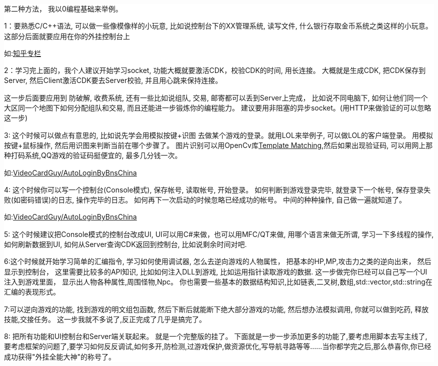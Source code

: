 第二种方法， 我以0编程基础来举例。  
  
1：要熟悉C/C++语法, 可以做一些像模像样的小玩意, 比如说控制台下的XX管理系统, 读写文件, 什么银行存取金币系统之类这样的小玩意。 这部分后面就要应用在你的外挂控制台上  
  
如:[知乎专栏](https://zhuanlan.zhihu.com/p/24427205)  
  
2：学习完上面的，我个人建议开始学习socket, 功能大概就要激活CDK，校验CDK的时间, 用长连接。 大概就是生成CDK, 把CDK保存到Server, 然后Client激活CDK要去Server校验, 并且用心跳来保持连接。  
  
这一步后面要应用到 防破解, 收费系统, 还有一些比如说组队, 交易, 邮寄都可以丢到Server上完成， 比如说不同电脑下, 如何让他们同一个大区同一个地图下如何分配组队和交易, 而且还能进一步锻炼你的编程能力。 建议要用非阻塞的异步socket。(用HTTP来做验证的可以忽略这一步)  
  
3: 这个时候可以做点有意思的, 比如说先学会用模拟按键+识图 去做某个游戏的登录。就用LOL来举例子, 可以做LOL的客户端登录。 用模拟按键+鼠标操作, 然后用识图来判断当前在哪个步骤了。 图片识别可以用OpenCv库[Template Matching](//link.zhihu.com/?target=http%3A//docs.opencv.org/2.4/doc/tutorials/imgproc/histograms/template_matching/template_matching.html),然后如果出现验证码, 可以用网上那种打码系统,QQ游戏的验证码挺便宜的, 最多几分钱一次。  
  
如:[VideoCardGuy/AutoLoginByBnsChina](//link.zhihu.com/?target=https%3A//github.com/VideoCardGuy/AutoLoginByBnsChina)  
  
4: 这个时候你可以写一个控制台(Console模式), 保存帐号, 读取帐号, 开始登录。 如何判断到游戏登录完毕, 就登录下一个帐号, 保存登录失败(如密码错误)的日志, 操作完毕的日志。 如何再下一次启动的时候忽略已经成功的帐号。 中间的种种操作, 自己做一遍就知道了。  
  
如:[VideoCardGuy/AutoLoginByBnsChina](//link.zhihu.com/?target=https%3A//github.com/VideoCardGuy/AutoLoginByBnsChina)  
  
5: 这个时候建议把Console模式的控制台改成UI, UI可以用C#来做，也可以用MFC/QT来做, 用哪个语言来做无所谓, 学习一下多线程的操作, 如何刷新数据到UI, 如何从Server查询CDK返回到控制台, 比如说剩余时间对吧.  
  
6:这个时候就开始学习简单的汇编指令, 学习如何使用调试器, 怎么去逆向游戏的人物属性， 把基本的HP,MP,攻击力之类的逆向出来， 然后显示到控制台， 这里需要比较多的API知识, 比如如何注入DLL到游戏, 比如运用指针读取游戏的数据. 这一步做完你已经可以自己写一个UI注入到游戏里面， 显示出人物各种属性,周围怪物,Npc。 你也需要一些基本的数据结构知识,比如链表,二叉树,数组,std::vector,std::string在汇编的表现形式。  
  
7:可以逆向游戏的功能, 找到游戏的明文组包函数, 然后下断后就能断下绝大部分游戏的功能, 然后想办法模拟调用, 你就可以做到吃药, 释放技能,交接任务。 这一步我就不多说了,反正完成了几乎是搞完了。  
  
8: 把所有功能和UI控制台和Server端关联起来。 就是一个完整版的挂了。 下面就是一步一步添加更多的功能了,要考虑用脚本去写主线了,要考虑框架的问题了,要学习如何反反调试,如何多开,防检测,过游戏保护,做资源优化,写导航寻路等等……当你都学完之后,那么恭喜你,你已经成功获得"外挂全能大神"的称号了。
